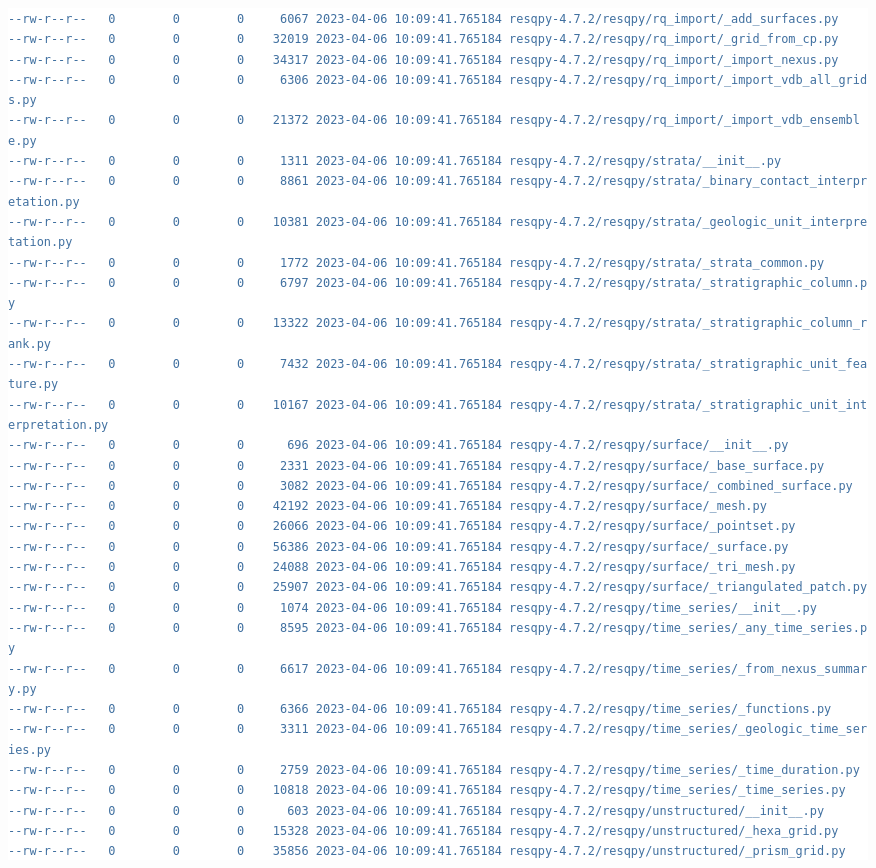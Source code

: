 ```diff
--rw-r--r--   0        0        0     6067 2023-04-06 10:09:41.765184 resqpy-4.7.2/resqpy/rq_import/_add_surfaces.py
--rw-r--r--   0        0        0    32019 2023-04-06 10:09:41.765184 resqpy-4.7.2/resqpy/rq_import/_grid_from_cp.py
--rw-r--r--   0        0        0    34317 2023-04-06 10:09:41.765184 resqpy-4.7.2/resqpy/rq_import/_import_nexus.py
--rw-r--r--   0        0        0     6306 2023-04-06 10:09:41.765184 resqpy-4.7.2/resqpy/rq_import/_import_vdb_all_grids.py
--rw-r--r--   0        0        0    21372 2023-04-06 10:09:41.765184 resqpy-4.7.2/resqpy/rq_import/_import_vdb_ensemble.py
--rw-r--r--   0        0        0     1311 2023-04-06 10:09:41.765184 resqpy-4.7.2/resqpy/strata/__init__.py
--rw-r--r--   0        0        0     8861 2023-04-06 10:09:41.765184 resqpy-4.7.2/resqpy/strata/_binary_contact_interpretation.py
--rw-r--r--   0        0        0    10381 2023-04-06 10:09:41.765184 resqpy-4.7.2/resqpy/strata/_geologic_unit_interpretation.py
--rw-r--r--   0        0        0     1772 2023-04-06 10:09:41.765184 resqpy-4.7.2/resqpy/strata/_strata_common.py
--rw-r--r--   0        0        0     6797 2023-04-06 10:09:41.765184 resqpy-4.7.2/resqpy/strata/_stratigraphic_column.py
--rw-r--r--   0        0        0    13322 2023-04-06 10:09:41.765184 resqpy-4.7.2/resqpy/strata/_stratigraphic_column_rank.py
--rw-r--r--   0        0        0     7432 2023-04-06 10:09:41.765184 resqpy-4.7.2/resqpy/strata/_stratigraphic_unit_feature.py
--rw-r--r--   0        0        0    10167 2023-04-06 10:09:41.765184 resqpy-4.7.2/resqpy/strata/_stratigraphic_unit_interpretation.py
--rw-r--r--   0        0        0      696 2023-04-06 10:09:41.765184 resqpy-4.7.2/resqpy/surface/__init__.py
--rw-r--r--   0        0        0     2331 2023-04-06 10:09:41.765184 resqpy-4.7.2/resqpy/surface/_base_surface.py
--rw-r--r--   0        0        0     3082 2023-04-06 10:09:41.765184 resqpy-4.7.2/resqpy/surface/_combined_surface.py
--rw-r--r--   0        0        0    42192 2023-04-06 10:09:41.765184 resqpy-4.7.2/resqpy/surface/_mesh.py
--rw-r--r--   0        0        0    26066 2023-04-06 10:09:41.765184 resqpy-4.7.2/resqpy/surface/_pointset.py
--rw-r--r--   0        0        0    56386 2023-04-06 10:09:41.765184 resqpy-4.7.2/resqpy/surface/_surface.py
--rw-r--r--   0        0        0    24088 2023-04-06 10:09:41.765184 resqpy-4.7.2/resqpy/surface/_tri_mesh.py
--rw-r--r--   0        0        0    25907 2023-04-06 10:09:41.765184 resqpy-4.7.2/resqpy/surface/_triangulated_patch.py
--rw-r--r--   0        0        0     1074 2023-04-06 10:09:41.765184 resqpy-4.7.2/resqpy/time_series/__init__.py
--rw-r--r--   0        0        0     8595 2023-04-06 10:09:41.765184 resqpy-4.7.2/resqpy/time_series/_any_time_series.py
--rw-r--r--   0        0        0     6617 2023-04-06 10:09:41.765184 resqpy-4.7.2/resqpy/time_series/_from_nexus_summary.py
--rw-r--r--   0        0        0     6366 2023-04-06 10:09:41.765184 resqpy-4.7.2/resqpy/time_series/_functions.py
--rw-r--r--   0        0        0     3311 2023-04-06 10:09:41.765184 resqpy-4.7.2/resqpy/time_series/_geologic_time_series.py
--rw-r--r--   0        0        0     2759 2023-04-06 10:09:41.765184 resqpy-4.7.2/resqpy/time_series/_time_duration.py
--rw-r--r--   0        0        0    10818 2023-04-06 10:09:41.765184 resqpy-4.7.2/resqpy/time_series/_time_series.py
--rw-r--r--   0        0        0      603 2023-04-06 10:09:41.765184 resqpy-4.7.2/resqpy/unstructured/__init__.py
--rw-r--r--   0        0        0    15328 2023-04-06 10:09:41.765184 resqpy-4.7.2/resqpy/unstructured/_hexa_grid.py
--rw-r--r--   0        0        0    35856 2023-04-06 10:09:41.765184 resqpy-4.7.2/resqpy/unstructured/_prism_grid.py
```